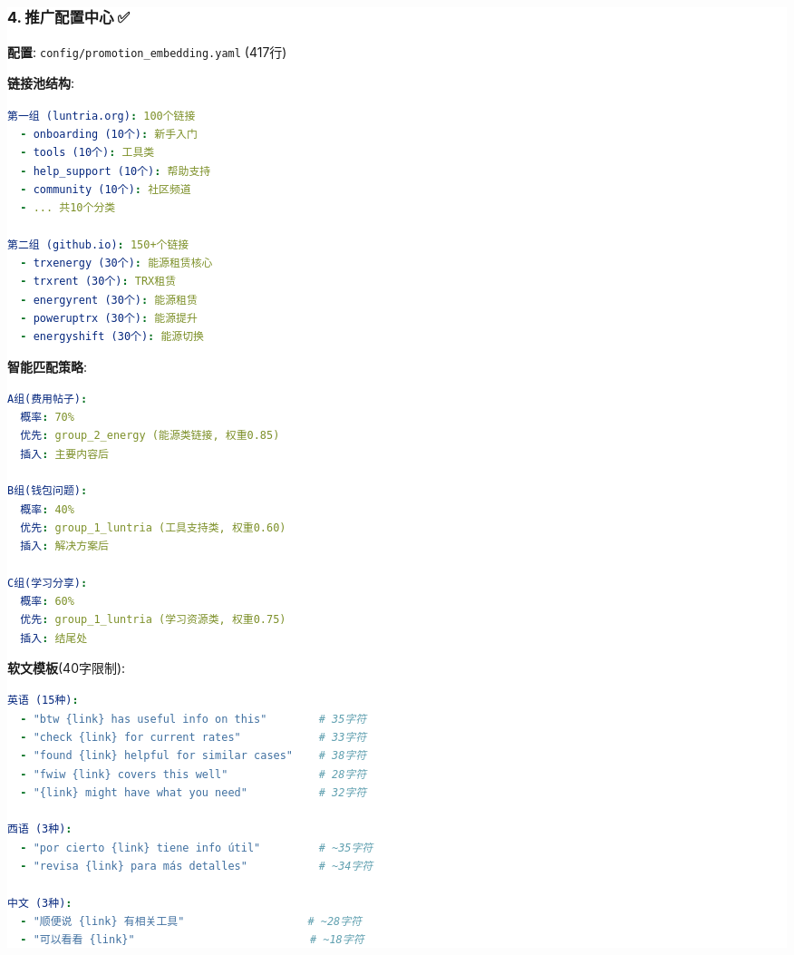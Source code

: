 ### 4. 推广配置中心 ✅

**配置**: `config/promotion_embedding.yaml` (417行)

**链接池结构**:
```yaml
第一组 (luntria.org): 100个链接
  - onboarding (10个): 新手入门
  - tools (10个): 工具类
  - help_support (10个): 帮助支持
  - community (10个): 社区频道
  - ... 共10个分类

第二组 (github.io): 150+个链接
  - trxenergy (30个): 能源租赁核心
  - trxrent (30个): TRX租赁
  - energyrent (30个): 能源租赁
  - poweruptrx (30个): 能源提升
  - energyshift (30个): 能源切换
```

**智能匹配策略**:
```yaml
A组(费用帖子):
  概率: 70%
  优先: group_2_energy (能源类链接, 权重0.85)
  插入: 主要内容后

B组(钱包问题):
  概率: 40%
  优先: group_1_luntria (工具支持类, 权重0.60)
  插入: 解决方案后

C组(学习分享):
  概率: 60%
  优先: group_1_luntria (学习资源类, 权重0.75)
  插入: 结尾处
```

**软文模板**(40字限制):
```yaml
英语 (15种):
  - "btw {link} has useful info on this"        # 35字符
  - "check {link} for current rates"            # 33字符
  - "found {link} helpful for similar cases"    # 38字符
  - "fwiw {link} covers this well"              # 28字符
  - "{link} might have what you need"           # 32字符

西语 (3种):
  - "por cierto {link} tiene info útil"         # ~35字符
  - "revisa {link} para más detalles"           # ~34字符

中文 (3种):
  - "顺便说 {link} 有相关工具"                   # ~28字符
  - "可以看看 {link}"                           # ~18字符
```
